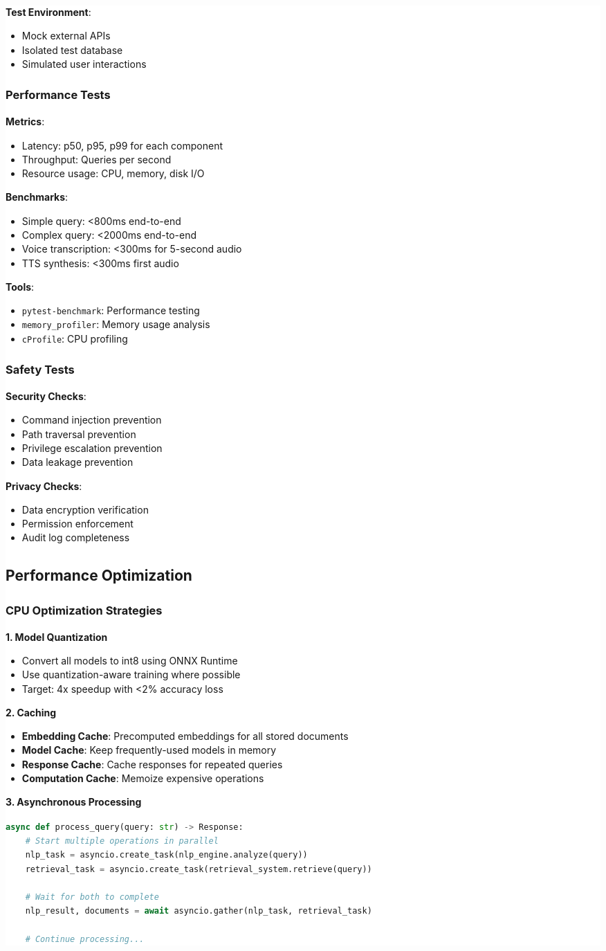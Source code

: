 **Test Environment**:
- Mock external APIs
- Isolated test database
- Simulated user interactions

### Performance Tests

**Metrics**:
- Latency: p50, p95, p99 for each component
- Throughput: Queries per second
- Resource usage: CPU, memory, disk I/O

**Benchmarks**:
- Simple query: <800ms end-to-end
- Complex query: <2000ms end-to-end
- Voice transcription: <300ms for 5-second audio
- TTS synthesis: <300ms first audio

**Tools**:
- `pytest-benchmark`: Performance testing
- `memory_profiler`: Memory usage analysis
- `cProfile`: CPU profiling

### Safety Tests

**Security Checks**:
- Command injection prevention
- Path traversal prevention
- Privilege escalation prevention
- Data leakage prevention

**Privacy Checks**:
- Data encryption verification
- Permission enforcement
- Audit log completeness


## Performance Optimization

### CPU Optimization Strategies

**1. Model Quantization**
- Convert all models to int8 using ONNX Runtime
- Use quantization-aware training where possible
- Target: 4x speedup with <2% accuracy loss

**2. Caching**
- **Embedding Cache**: Precomputed embeddings for all stored documents
- **Model Cache**: Keep frequently-used models in memory
- **Response Cache**: Cache responses for repeated queries
- **Computation Cache**: Memoize expensive operations

**3. Asynchronous Processing**
```python
async def process_query(query: str) -> Response:
    # Start multiple operations in parallel
    nlp_task = asyncio.create_task(nlp_engine.analyze(query))
    retrieval_task = asyncio.create_task(retrieval_system.retrieve(query))
    
    # Wait for both to complete
    nlp_result, documents = await asyncio.gather(nlp_task, retrieval_task)
    
    # Continue processing...
```

